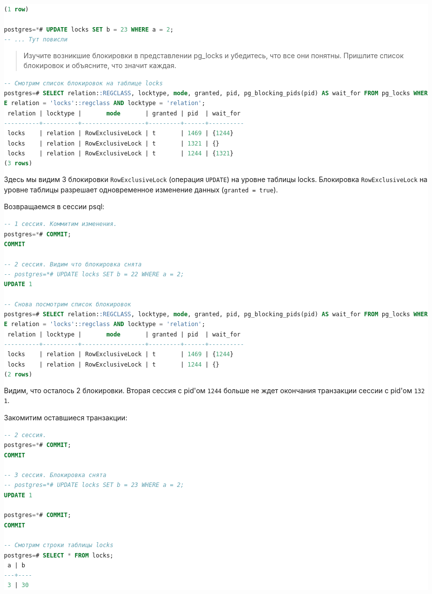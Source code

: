 ```sql
(1 row)

postgres=*# UPDATE locks SET b = 23 WHERE a = 2;
-- ... Тут повисли
```

> Изучите возникшие блокировки в представлении pg_locks и убедитесь, что все они понятны. Пришлите список блокировок и объясните, что значит каждая.

```sql
-- Смотрим список блокировок на таблице locks
postgres=# SELECT relation::REGCLASS, locktype, mode, granted, pid, pg_blocking_pids(pid) AS wait_for FROM pg_locks WHERE relation = 'locks'::regclass AND locktype = 'relation';
 relation | locktype |       mode       | granted | pid  | wait_for 
----------+----------+------------------+---------+------+----------
 locks    | relation | RowExclusiveLock | t       | 1469 | {1244}
 locks    | relation | RowExclusiveLock | t       | 1321 | {}
 locks    | relation | RowExclusiveLock | t       | 1244 | {1321}
(3 rows)
```

Здесь мы видим 3 блокировки `RowExclusiveLock` (операция `UPDATE`) на уровне таблицы locks. Блокировка `RowExclusiveLock` на уровне таблицы разрешает одновременное изменение данных (`granted = true`).

Возвращаемся в сессии psql:

```sql
-- 1 сессия. Коммитим изменения.
postgres=*# COMMIT;
COMMIT

-- 2 сессия. Видим что блокировка снята
-- postgres=*# UPDATE locks SET b = 22 WHERE a = 2;
UPDATE 1

-- Снова посмотрим список блокировок
postgres=# SELECT relation::REGCLASS, locktype, mode, granted, pid, pg_blocking_pids(pid) AS wait_for FROM pg_locks WHERE relation = 'locks'::regclass AND locktype = 'relation';
 relation | locktype |       mode       | granted | pid  | wait_for 
----------+----------+------------------+---------+------+----------
 locks    | relation | RowExclusiveLock | t       | 1469 | {1244}
 locks    | relation | RowExclusiveLock | t       | 1244 | {}
(2 rows)
```

Видим, что осталось 2 блокировки. Вторая сессия с pid'ом `1244` больше не ждет окончания транзакции сессии с pid'ом `1321`.

Закомитим оставшиеся транзакции:

```sql
-- 2 сессия.
postgres=*# COMMIT;
COMMIT

-- 3 сессия. Блокировка снята
-- postgres=*# UPDATE locks SET b = 23 WHERE a = 2;
UPDATE 1

postgres=*# COMMIT;
COMMIT

-- Смотрим строки таблицы locks
postgres=# SELECT * FROM locks;
 a | b  
---+----
 3 | 30
```